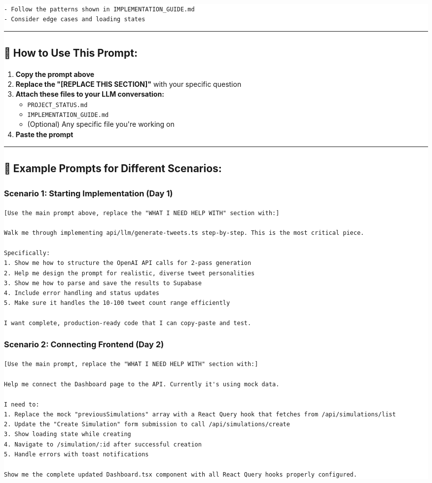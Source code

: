 ```
- Follow the patterns shown in IMPLEMENTATION_GUIDE.md
- Consider edge cases and loading states
```

---

## 📝 How to Use This Prompt:

1. **Copy the prompt above**
2. **Replace the "[REPLACE THIS SECTION]"** with your specific question
3. **Attach these files to your LLM conversation:**
   - `PROJECT_STATUS.md`
   - `IMPLEMENTATION_GUIDE.md`
   - (Optional) Any specific file you're working on
4. **Paste the prompt**

---

## 🎯 Example Prompts for Different Scenarios:

### Scenario 1: Starting Implementation (Day 1)
```
[Use the main prompt above, replace the "WHAT I NEED HELP WITH" section with:]

Walk me through implementing api/llm/generate-tweets.ts step-by-step. This is the most critical piece.

Specifically:
1. Show me how to structure the OpenAI API calls for 2-pass generation
2. Help me design the prompt for realistic, diverse tweet personalities
3. Show me how to parse and save the results to Supabase
4. Include error handling and status updates
5. Make sure it handles the 10-100 tweet count range efficiently

I want complete, production-ready code that I can copy-paste and test.
```

### Scenario 2: Connecting Frontend (Day 2)
```
[Use the main prompt, replace the "WHAT I NEED HELP WITH" section with:]

Help me connect the Dashboard page to the API. Currently it's using mock data.

I need to:
1. Replace the mock "previousSimulations" array with a React Query hook that fetches from /api/simulations/list
2. Update the "Create Simulation" form submission to call /api/simulations/create
3. Show loading state while creating
4. Navigate to /simulation/:id after successful creation
5. Handle errors with toast notifications

Show me the complete updated Dashboard.tsx component with all React Query hooks properly configured.
```
